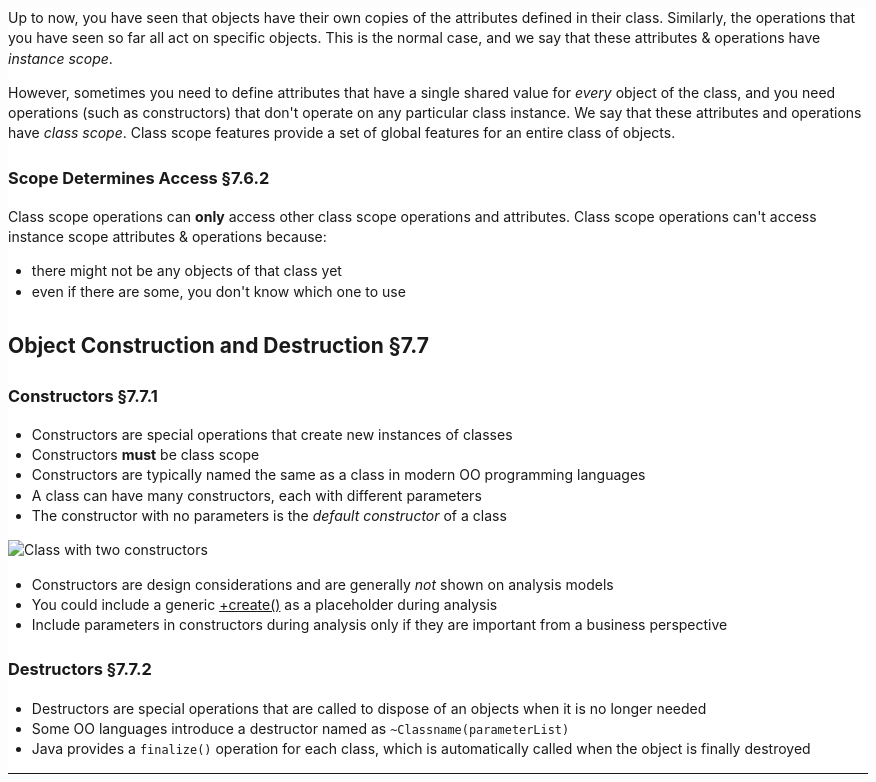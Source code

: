 Up to now, you have seen that objects have their own copies of the attributes defined in their class. Similarly, the operations that you have seen so far all act on specific objects. This is the normal case, and we say that these attributes & operations have *instance scope*.

However, sometimes you need to define attributes that have a single shared value for *every* object of the class, and you need operations (such as constructors) that don't operate on any particular class instance. We say that these attributes and operations have *class scope*. Class scope features provide a set of global features for an entire class of objects.

### Scope Determines Access &sect;7.6.2 ###

Class scope operations can **only** access other class scope operations and attributes. Class scope operations can't access instance scope attributes & operations because:

- there might not be any objects of that class yet
- even if there are some, you don't know which one to use

## Object Construction and Destruction &sect;7.7 ##

### Constructors &sect;7.7.1 ###

- Constructors are special operations that create new instances of classes
- Constructors **must** be class scope
- Constructors are typically named the same as a class in modern OO programming languages
- A class can have many constructors, each with different parameters
- The constructor with no parameters is the _default constructor_ of a class

![Class with two constructors][customer-construct]

- Constructors are design considerations and are generally *not* shown on analysis models
- You could include a generic <span style="text-decoration:underline">+create()</span> as a placeholder during analysis
- Include parameters in constructors during analysis only if they are important from a business perspective

### Destructors &sect;7.7.2 ###

- Destructors are special operations that are called to dispose of an objects when it is no longer needed
- Some OO languages introduce a destructor named as `~Classname(parameterList)`
- Java provides a `finalize()` operation for each class, which is automatically called when the object is finally destroyed

---

[object-syntax]: https://s3-us-west-2.amazonaws.com/oosa-wiki/uploads/images/Figure_7dot4.PNG

[object-instantiate]: https://s3-us-west-2.amazonaws.com/oosa-wiki/uploads/images/Figure_7dot6.PNG

[client-supplier]: http://yuml.me/0d9e6137


[class-adorn]: https://s3-us-west-2.amazonaws.com/oosa-wiki/uploads/images/Figure_7dot7.PNG

[customer-construct]: https://s3-us-west-2.amazonaws.com/oosa-wiki/uploads/images/Customer_Constructors.png

[class-stereo]: https://s3-us-west-2.amazonaws.com/oosa-wiki/uploads/images/class_stereo.png
